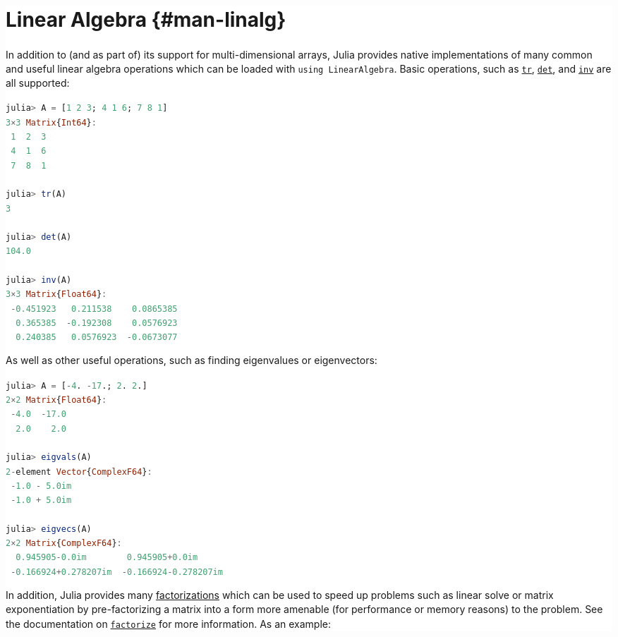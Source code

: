 


# Linear Algebra {#man-linalg}



In addition to (and as part of) its support for multi-dimensional arrays, Julia provides native implementations of many common and useful linear algebra operations which can be loaded with `using LinearAlgebra`. Basic operations, such as [`tr`](/stdlib/LinearAlgebra#LinearAlgebra.tr), [`det`](/stdlib/LinearAlgebra#LinearAlgebra.det), and [`inv`](/base/math#Base.inv-Tuple{Number}) are all supported:

```julia
julia> A = [1 2 3; 4 1 6; 7 8 1]
3×3 Matrix{Int64}:
 1  2  3
 4  1  6
 7  8  1

julia> tr(A)
3

julia> det(A)
104.0

julia> inv(A)
3×3 Matrix{Float64}:
 -0.451923   0.211538    0.0865385
  0.365385  -0.192308    0.0576923
  0.240385   0.0576923  -0.0673077
```


As well as other useful operations, such as finding eigenvalues or eigenvectors:

```julia
julia> A = [-4. -17.; 2. 2.]
2×2 Matrix{Float64}:
 -4.0  -17.0
  2.0    2.0

julia> eigvals(A)
2-element Vector{ComplexF64}:
 -1.0 - 5.0im
 -1.0 + 5.0im

julia> eigvecs(A)
2×2 Matrix{ComplexF64}:
  0.945905-0.0im        0.945905+0.0im
 -0.166924+0.278207im  -0.166924-0.278207im
```


In addition, Julia provides many [factorizations](/stdlib/LinearAlgebra#man-linalg-factorizations) which can be used to speed up problems such as linear solve or matrix exponentiation by pre-factorizing a matrix into a form more amenable (for performance or memory reasons) to the problem. See the documentation on [`factorize`](/stdlib/LinearAlgebra#LinearAlgebra.factorize) for more information. As an example:


[^ACM832]: Davis, Timothy A. (2004b). Algorithm 832: UMFPACK V4.3–-an Unsymmetric-Pattern Multifrontal Method. ACM Trans. Math. Softw., 30(2), 196–199. [doi:10.1145/992200.992206](https://doi.org/10.1145/992200.992206)